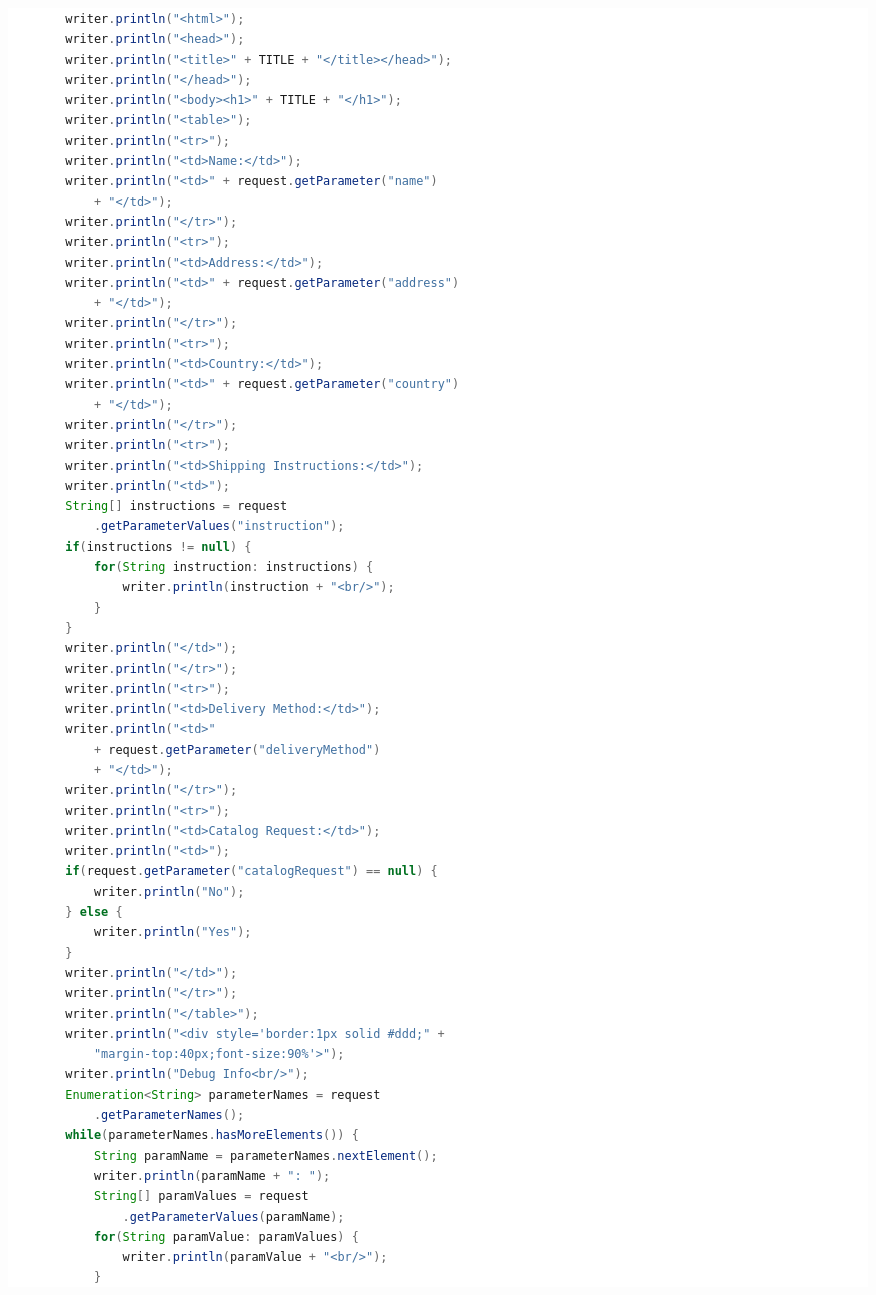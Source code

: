 ```java
        writer.println("<html>");
        writer.println("<head>");
        writer.println("<title>" + TITLE + "</title></head>");
        writer.println("</head>");
        writer.println("<body><h1>" + TITLE + "</h1>");
        writer.println("<table>");
        writer.println("<tr>");
        writer.println("<td>Name:</td>");
        writer.println("<td>" + request.getParameter("name")
            + "</td>");
        writer.println("</tr>");
        writer.println("<tr>");
        writer.println("<td>Address:</td>");
        writer.println("<td>" + request.getParameter("address")
            + "</td>");
        writer.println("</tr>");
        writer.println("<tr>");
        writer.println("<td>Country:</td>");
        writer.println("<td>" + request.getParameter("country")
            + "</td>");
        writer.println("</tr>");
        writer.println("<tr>");
        writer.println("<td>Shipping Instructions:</td>");
        writer.println("<td>");
        String[] instructions = request
            .getParameterValues("instruction");
        if(instructions != null) {
            for(String instruction: instructions) {
                writer.println(instruction + "<br/>");
            }
        }
        writer.println("</td>");
        writer.println("</tr>");
        writer.println("<tr>");
        writer.println("<td>Delivery Method:</td>");
        writer.println("<td>"
            + request.getParameter("deliveryMethod")
            + "</td>");
        writer.println("</tr>");
        writer.println("<tr>");
        writer.println("<td>Catalog Request:</td>");
        writer.println("<td>");
        if(request.getParameter("catalogRequest") == null) {
            writer.println("No");
        } else {
            writer.println("Yes");
        }
        writer.println("</td>");
        writer.println("</tr>");
        writer.println("</table>");
        writer.println("<div style='border:1px solid #ddd;" +
            "margin-top:40px;font-size:90%'>");
        writer.println("Debug Info<br/>");
        Enumeration<String> parameterNames = request
            .getParameterNames();
        while(parameterNames.hasMoreElements()) {
            String paramName = parameterNames.nextElement();
            writer.println(paramName + ": ");
            String[] paramValues = request
                .getParameterValues(paramName);
            for(String paramValue: paramValues) {
                writer.println(paramValue + "<br/>");
            }
```